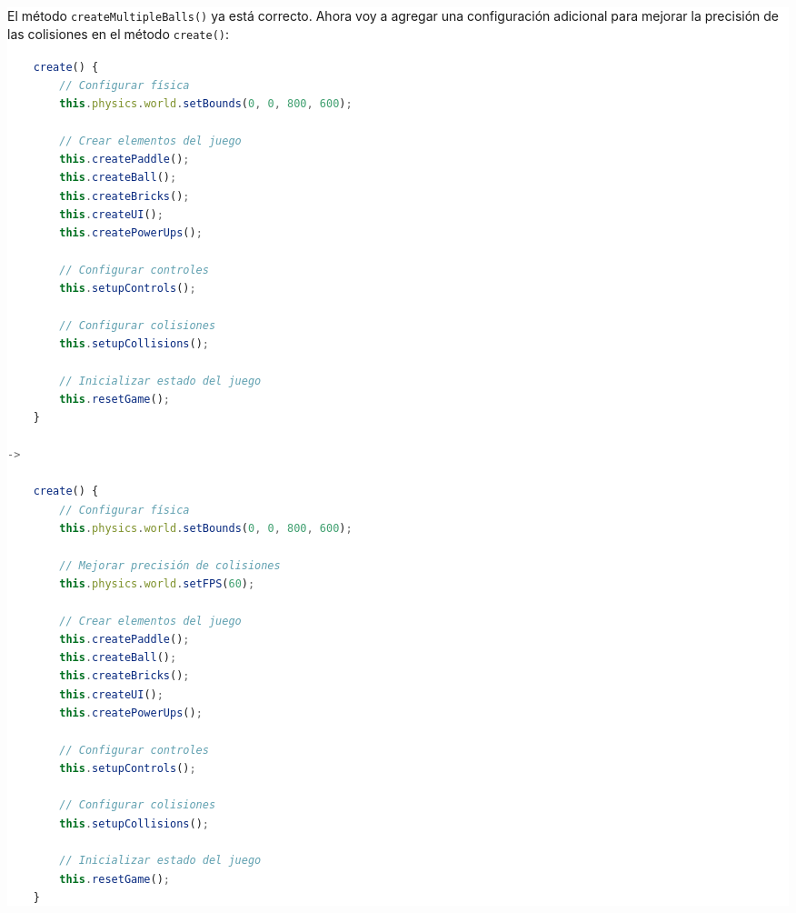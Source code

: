 El método `createMultipleBalls()` ya está correcto. Ahora voy a agregar una configuración adicional para mejorar la precisión de las colisiones en el método `create()`:


```javascript
    create() {
        // Configurar física
        this.physics.world.setBounds(0, 0, 800, 600);
        
        // Crear elementos del juego
        this.createPaddle();
        this.createBall();
        this.createBricks();
        this.createUI();
        this.createPowerUps();
        
        // Configurar controles
        this.setupControls();
        
        // Configurar colisiones
        this.setupCollisions();
        
        // Inicializar estado del juego
        this.resetGame();
    }

->

    create() {
        // Configurar física
        this.physics.world.setBounds(0, 0, 800, 600);
        
        // Mejorar precisión de colisiones
        this.physics.world.setFPS(60);
        
        // Crear elementos del juego
        this.createPaddle();
        this.createBall();
        this.createBricks();
        this.createUI();
        this.createPowerUps();
        
        // Configurar controles
        this.setupControls();
        
        // Configurar colisiones
        this.setupCollisions();
        
        // Inicializar estado del juego
        this.resetGame();
    }
```

